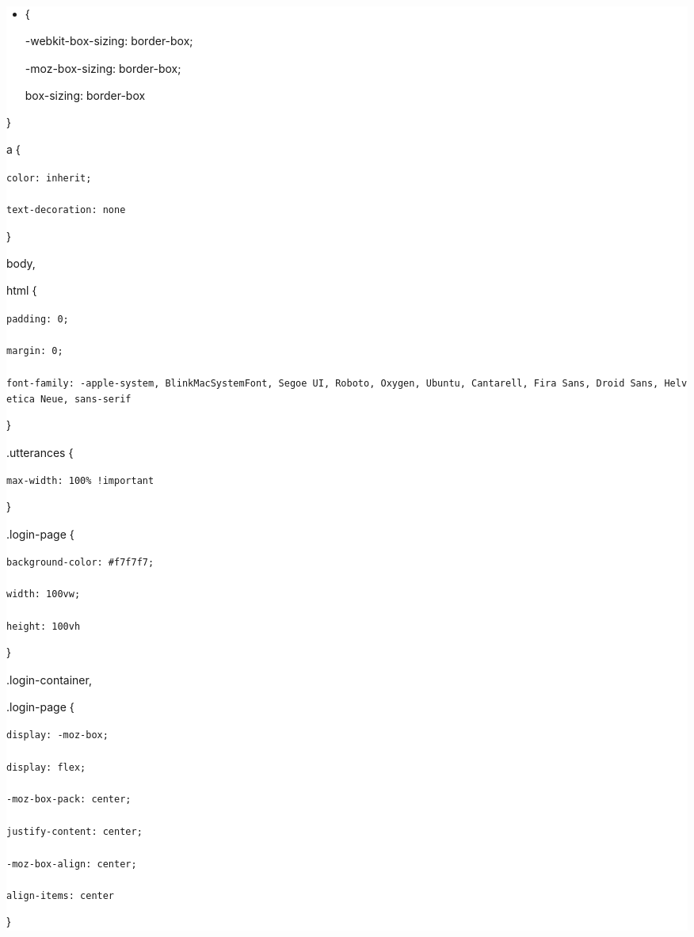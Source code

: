 * {

    -webkit-box-sizing: border-box;

    -moz-box-sizing: border-box;

    box-sizing: border-box

}

a {

    color: inherit;

    text-decoration: none

}

body,

html {

    padding: 0;

    margin: 0;

    font-family: -apple-system, BlinkMacSystemFont, Segoe UI, Roboto, Oxygen, Ubuntu, Cantarell, Fira Sans, Droid Sans, Helvetica Neue, sans-serif

}

.utterances {

    max-width: 100% !important

}

.login-page {

    background-color: #f7f7f7;

    width: 100vw;

    height: 100vh

}

.login-container,

.login-page {

    display: -moz-box;

    display: flex;

    -moz-box-pack: center;

    justify-content: center;

    -moz-box-align: center;

    align-items: center

}

